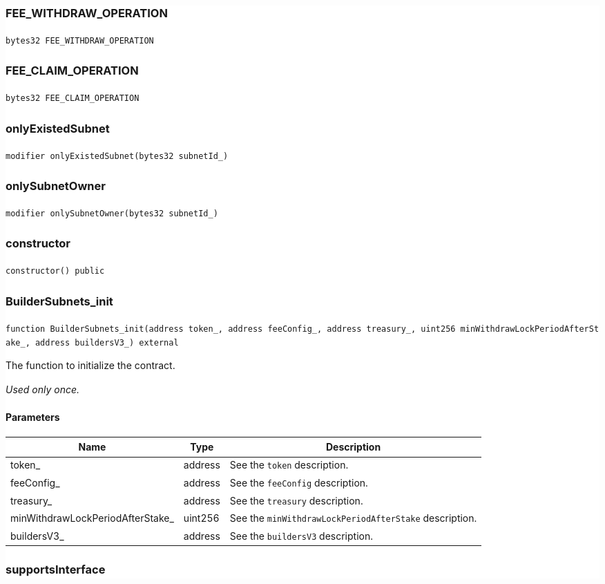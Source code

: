 ### FEE_WITHDRAW_OPERATION

```solidity
bytes32 FEE_WITHDRAW_OPERATION
```

### FEE_CLAIM_OPERATION

```solidity
bytes32 FEE_CLAIM_OPERATION
```

### onlyExistedSubnet

```solidity
modifier onlyExistedSubnet(bytes32 subnetId_)
```

### onlySubnetOwner

```solidity
modifier onlySubnetOwner(bytes32 subnetId_)
```

### constructor

```solidity
constructor() public
```

### BuilderSubnets_init

```solidity
function BuilderSubnets_init(address token_, address feeConfig_, address treasury_, uint256 minWithdrawLockPeriodAfterStake_, address buildersV3_) external
```

The function to initialize the contract.

_Used only once._

#### Parameters

| Name | Type | Description |
| ---- | ---- | ----------- |
| token_ | address | See the `token` description. |
| feeConfig_ | address | See the `feeConfig` description. |
| treasury_ | address | See the `treasury` description. |
| minWithdrawLockPeriodAfterStake_ | uint256 | See the `minWithdrawLockPeriodAfterStake` description. |
| buildersV3_ | address | See the `buildersV3` description. |

### supportsInterface
